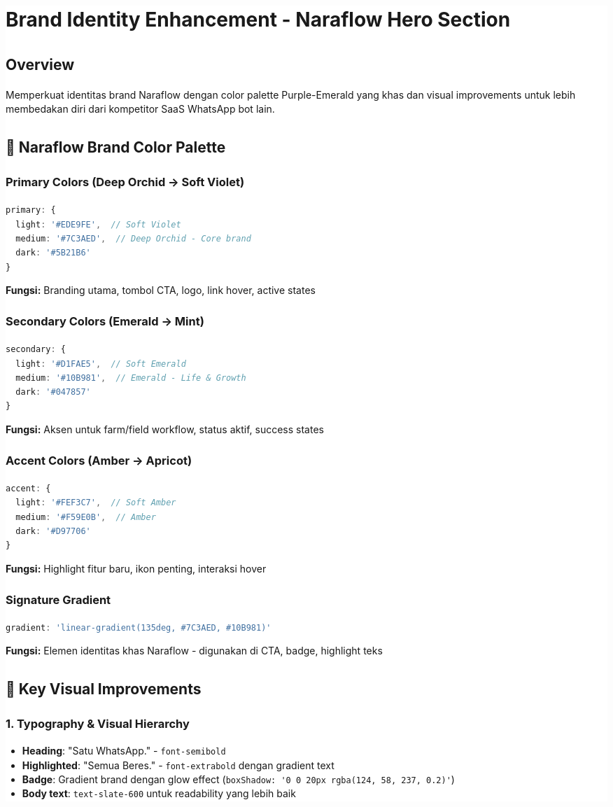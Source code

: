 # Brand Identity Enhancement - Naraflow Hero Section

## Overview
Memperkuat identitas brand Naraflow dengan color palette Purple-Emerald yang khas dan visual improvements untuk lebih membedakan diri dari kompetitor SaaS WhatsApp bot lain.

## 🎨 Naraflow Brand Color Palette

### Primary Colors (Deep Orchid → Soft Violet)
```typescript
primary: {
  light: '#EDE9FE',  // Soft Violet
  medium: '#7C3AED',  // Deep Orchid - Core brand
  dark: '#5B21B6'
}
```
**Fungsi:** Branding utama, tombol CTA, logo, link hover, active states

### Secondary Colors (Emerald → Mint)
```typescript
secondary: {
  light: '#D1FAE5',  // Soft Emerald
  medium: '#10B981',  // Emerald - Life & Growth
  dark: '#047857'
}
```
**Fungsi:** Aksen untuk farm/field workflow, status aktif, success states

### Accent Colors (Amber → Apricot)
```typescript
accent: {
  light: '#FEF3C7',  // Soft Amber
  medium: '#F59E0B',  // Amber
  dark: '#D97706'
}
```
**Fungsi:** Highlight fitur baru, ikon penting, interaksi hover

### Signature Gradient
```typescript
gradient: 'linear-gradient(135deg, #7C3AED, #10B981)'
```
**Fungsi:** Elemen identitas khas Naraflow - digunakan di CTA, badge, highlight teks

## 🎯 Key Visual Improvements

### 1. Typography & Visual Hierarchy
- **Heading**: "Satu WhatsApp." - `font-semibold`
- **Highlighted**: "Semua Beres." - `font-extrabold` dengan gradient text
- **Badge**: Gradient brand dengan glow effect (`boxShadow: '0 0 20px rgba(124, 58, 237, 0.2)'`)
- **Body text**: `text-slate-600` untuk readability yang lebih baik
